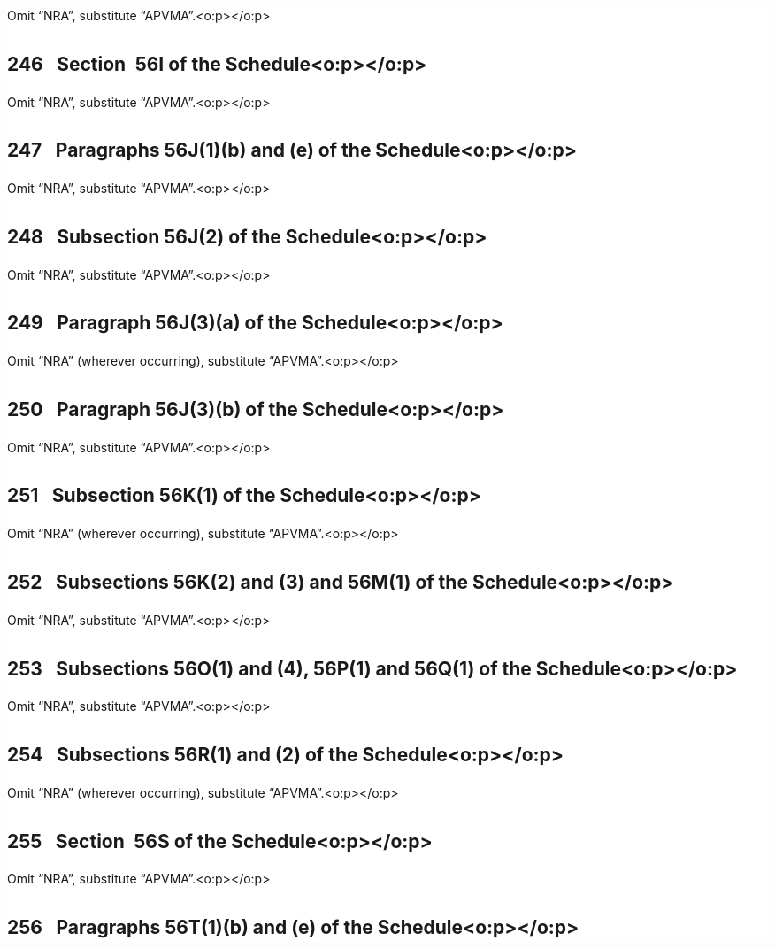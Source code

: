 Omit “NRA”, substitute “APVMA”.<o:p></o:p>

## 246  Section 56I of the Schedule<o:p></o:p>

Omit “NRA”, substitute “APVMA”.<o:p></o:p>

## 247  Paragraphs 56J(1)(b) and (e) of the Schedule<o:p></o:p>

Omit “NRA”, substitute “APVMA”.<o:p></o:p>

## 248  Subsection 56J(2) of the Schedule<o:p></o:p>

Omit “NRA”, substitute “APVMA”.<o:p></o:p>

## 249  Paragraph 56J(3)(a) of the Schedule<o:p></o:p>

Omit “NRA” (wherever occurring), substitute “APVMA”.<o:p></o:p>

## 250  Paragraph 56J(3)(b) of the Schedule<o:p></o:p>

Omit “NRA”, substitute “APVMA”.<o:p></o:p>

## 251  Subsection 56K(1) of the Schedule<o:p></o:p>

Omit “NRA” (wherever occurring), substitute “APVMA”.<o:p></o:p>

## 252  Subsections 56K(2) and (3) and 56M(1) of the Schedule<o:p></o:p>

Omit “NRA”, substitute “APVMA”.<o:p></o:p>

## 253  Subsections 56O(1) and (4), 56P(1) and 56Q(1) of the Schedule<o:p></o:p>

Omit “NRA”, substitute “APVMA”.<o:p></o:p>

## 254  Subsections 56R(1) and (2) of the Schedule<o:p></o:p>

Omit “NRA” (wherever occurring), substitute “APVMA”.<o:p></o:p>

## 255  Section 56S of the Schedule<o:p></o:p>

Omit “NRA”, substitute “APVMA”.<o:p></o:p>

## 256  Paragraphs 56T(1)(b) and (e) of the Schedule<o:p></o:p>
